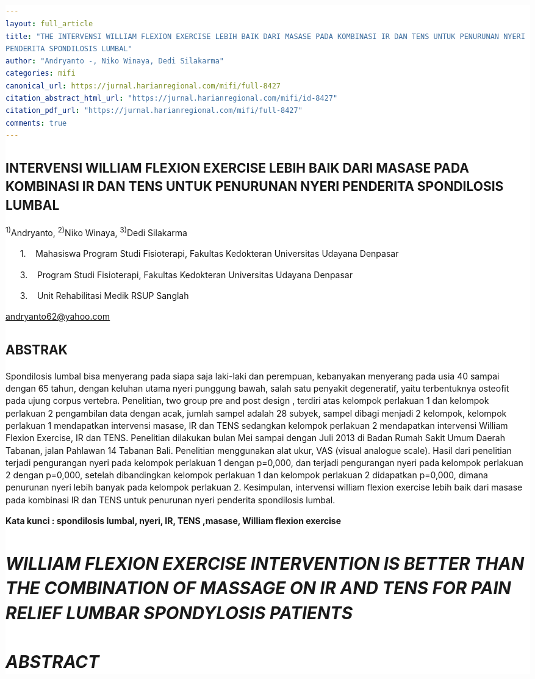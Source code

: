 ```yaml
---
layout: full_article
title: "THE INTERVENSI WILLIAM FLEXION EXERCISE LEBIH BAIK DARI MASASE PADA KOMBINASI IR DAN TENS UNTUK PENURUNAN NYERI PENDERITA SPONDILOSIS LUMBAL"
author: "Andryanto -, Niko Winaya, Dedi Silakarma"
categories: mifi
canonical_url: https://jurnal.harianregional.com/mifi/full-8427 
citation_abstract_html_url: "https://jurnal.harianregional.com/mifi/id-8427"
citation_pdf_url: "https://jurnal.harianregional.com/mifi/full-8427"  
comments: true
---
```


<a name="caption1"></a>
<h2><a name="bookmark0"></a><span class="font4" style="font-weight:bold;"><a name="bookmark1"></a>INTERVENSI WILLIAM FLEXION EXERCISE LEBIH BAIK DARI MASASE PADA KOMBINASI IR DAN TENS UNTUK PENURUNAN NYERI PENDERITA SPONDILOSIS LUMBAL</span></h2>
<p><span class="font3"><sup>1)</sup>Andryanto, <sup>2)</sup>Niko Winaya, <sup>3)</sup>Dedi Silakarma</span></p>
<ul style="list-style:none;"><li>
<p><span class="font3">1. &nbsp;&nbsp;&nbsp;Mahasiswa Program Studi Fisioterapi, Fakultas Kedokteran Universitas Udayana Denpasar</span></p></li></ul>
<ul style="list-style:none;"><li>
<p><span class="font3">3. &nbsp;&nbsp;&nbsp;Program Studi Fisioterapi, Fakultas Kedokteran Universitas Udayana Denpasar</span></p></li>
<li>
<p><span class="font3">3. &nbsp;&nbsp;&nbsp;Unit Rehabilitasi Medik RSUP Sanglah</span></p></li></ul>
<p><a href="mailto:andryanto62@yahoo.com"><span class="font3" style="text-decoration:underline;">andryanto62@yahoo.com</span></a></p>
<h2><a name="bookmark2"></a><span class="font4" style="font-weight:bold;"><a name="bookmark3"></a>ABSTRAK</span></h2>
<p><span class="font3">Spondilosis lumbal bisa menyerang pada siapa saja laki-laki dan perempuan, kebanyakan menyerang pada usia 40 sampai dengan 65 tahun, dengan keluhan utama nyeri punggung bawah, salah satu penyakit degeneratif, yaitu terbentuknya osteofit pada ujung corpus vertebra. Penelitian, two group pre and post design , terdiri atas kelompok perlakuan 1 dan kelompok perlakuan 2 pengambilan data dengan acak, jumlah sampel adalah 28 subyek, sampel dibagi menjadi 2 kelompok, kelompok perlakuan 1 mendapatkan intervensi masase, IR dan TENS sedangkan kelompok perlakuan 2 mendapatkan intervensi William Flexion Exercise, IR dan TENS. Penelitian dilakukan bulan Mei sampai dengan Juli 2013 di Badan Rumah Sakit Umum Daerah Tabanan, jalan Pahlawan 14 Tabanan Bali. Penelitian menggunakan alat ukur, VAS (visual analogue scale). Hasil dari penelitian terjadi pengurangan nyeri pada kelompok perlakuan 1 dengan p=0,000, dan terjadi pengurangan nyeri pada kelompok perlakuan 2 dengan p=0,000, setelah dibandingkan kelompok perlakuan 1 dan kelompok perlakuan 2 didapatkan p=0,000, dimana penurunan nyeri lebih banyak pada kelompok perlakuan 2. Kesimpulan, intervensi william flexion exercise lebih baik dari masase pada kombinasi IR dan TENS untuk penurunan nyeri penderita spondilosis lumbal.</span></p>
<p><span class="font3" style="font-weight:bold;">Kata kunci : spondilosis lumbal, nyeri, IR, TENS ,masase, William flexion exercise</span></p><a name="caption2"></a>
<h1><a name="bookmark4"></a><span class="font4" style="font-weight:bold;font-style:italic;"><a name="bookmark5"></a>WILLIAM FLEXION EXERCISE INTERVENTION IS BETTER THAN THE COMBINATION OF MASSAGE ON IR AND TENS FOR PAIN RELIEF LUMBAR SPONDYLOSIS PATIENTS</span></h1>
<h1><a name="bookmark6"></a><span class="font4" style="font-weight:bold;font-style:italic;"><a name="bookmark7"></a>ABSTRACT</span></h1>